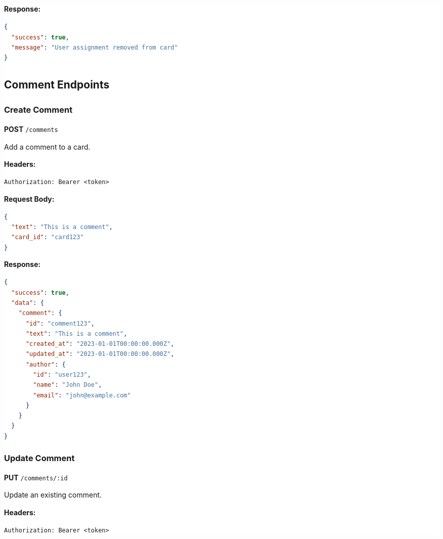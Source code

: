 **Response:**
```json
{
  "success": true,
  "message": "User assignment removed from card"
}
```

## Comment Endpoints

### Create Comment
**POST** `/comments`

Add a comment to a card.

**Headers:**
```
Authorization: Bearer <token>
```

**Request Body:**
```json
{
  "text": "This is a comment",
  "card_id": "card123"
}
```

**Response:**
```json
{
  "success": true,
  "data": {
    "comment": {
      "id": "comment123",
      "text": "This is a comment",
      "created_at": "2023-01-01T00:00:00.000Z",
      "updated_at": "2023-01-01T00:00:00.000Z",
      "author": {
        "id": "user123",
        "name": "John Doe",
        "email": "john@example.com"
      }
    }
  }
}
```

### Update Comment
**PUT** `/comments/:id`

Update an existing comment.

**Headers:**
```
Authorization: Bearer <token>
```
